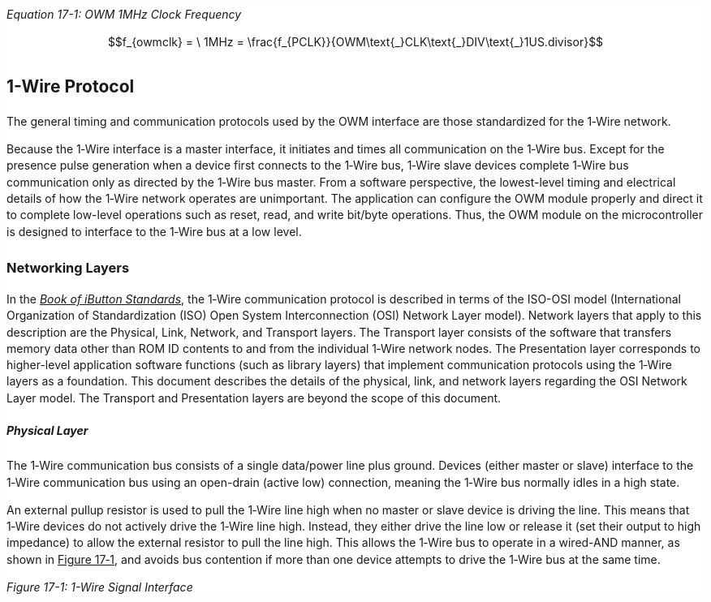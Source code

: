 *Equation 17-1: OWM 1MHz Clock Frequency*
<a name="equation17-1"></a>

$$f_{owmclk} = \ 1MHz = \frac{f_{PCLK}}{OWM\text{_}CLK\text{_}DIV\text{_}1US.divisor}$$

## 1-Wire Protocol
The general timing and communication protocols used by the OWM interface
are those standardized for the 1‑Wire network.

Because the 1‑Wire interface is a master interface, it initiates and
times all communication on the 1‑Wire bus. Except for the presence pulse
generation when a device first connects to the 1‑Wire bus, 1‑Wire slave
devices complete 1‑Wire bus communication only as directed by the 1‑Wire
bus master. From a software perspective, the lowest-level timing and
electrical details of how the 1‑Wire network operates are unimportant.
The application can configure the OWM module properly and direct it to
complete low-level operations such as reset, read, and write bit/byte
operations. Thus, the OWM module on the microcontroller is designed to
interface to the 1‑Wire bus at a low level.

### Networking Layers
In the [*Book of iButton Standards*](http://www.maximintegrated.com/AN937), the 1‑Wire communication protocol is described in terms of the ISO-OSI model
(International Organization of Standardization (ISO) Open System
Interconnection (OSI) Network Layer model). Network layers that apply to
this description are the Physical, Link, Network, and Transport layers.
The Transport layer consists of the software that transfers memory data
other than ROM ID contents to and from the individual 1‑Wire network
nodes. The Presentation layer corresponds to higher-level application
software functions (such as library layers) that implement communication
protocols using the 1‑Wire layers as a foundation. This document
describes the details of the physical, link, and network layers
regarding the OSI Network Layer model. The Transport and Presentation
layers are beyond the scope of this document.

##### Physical Layer
The 1‑Wire communication bus consists of a single data/power line plus
ground. Devices (either master or slave) interface to the 1‑Wire
communication bus using an open-drain (active low) connection, meaning
the 1‑Wire bus normally idles in a high state.

An external pullup resistor is used to pull the 1‑Wire line high when no
master or slave device is driving the line. This means that 1‑Wire
devices do not actively drive the 1‑Wire line high. Instead, they either
drive the line low or release it (set their output to high impedance) to
allow the external resistor to pull the line high. This allows the
1‑Wire bus to operate in a wired-AND manner, as shown in [Figure 17‑1](#figure17-1),
and avoids bus contention if more than one device attempts to drive the
1‑Wire bus at the same time.

*Figure 17-1: 1-Wire Signal Interface*
<a name="figure17-1"></a>
